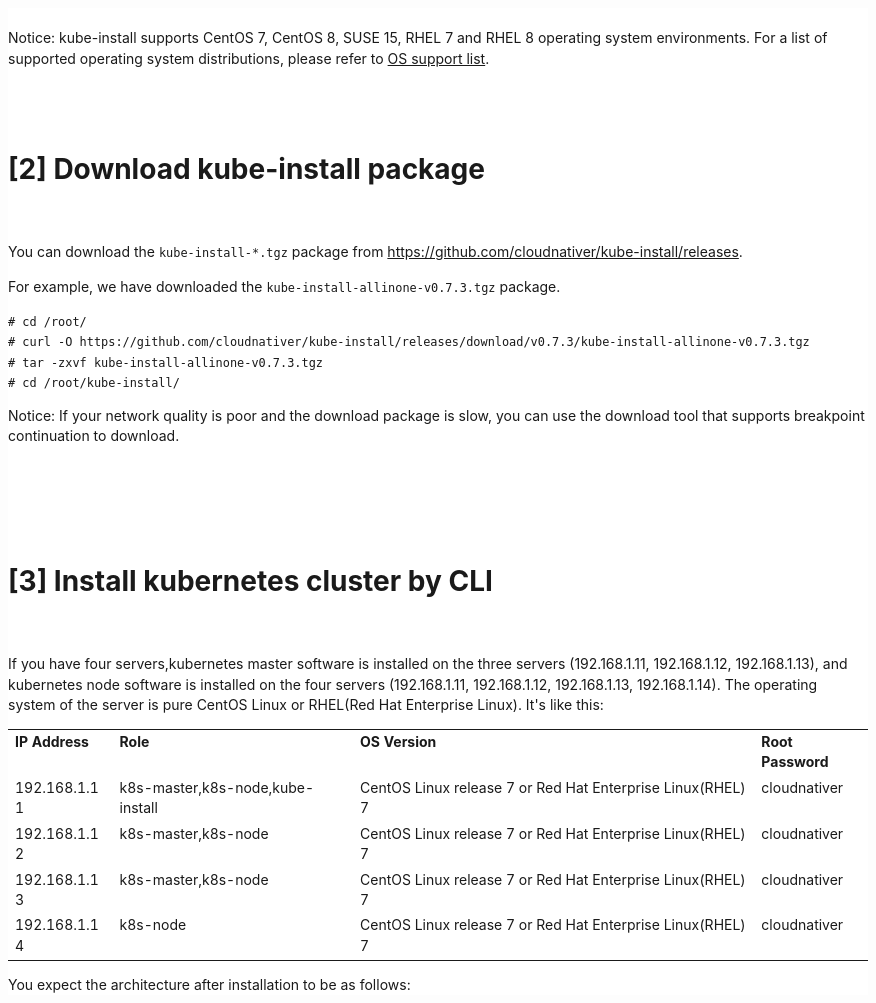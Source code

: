<br>
Notice: kube-install supports CentOS 7, CentOS 8, SUSE 15, RHEL 7 and RHEL 8 operating system environments. For a list of supported operating system distributions, please refer to <a href="docs/os-support.md">OS support list</a>.
<br>
<br>
<br>

# [2] Download kube-install package

<br>

You can download the `kube-install-*.tgz` package from https://github.com/cloudnativer/kube-install/releases. <br>

For example, we have downloaded the `kube-install-allinone-v0.7.3.tgz` package.<br>

```
# cd /root/
# curl -O https://github.com/cloudnativer/kube-install/releases/download/v0.7.3/kube-install-allinone-v0.7.3.tgz
# tar -zxvf kube-install-allinone-v0.7.3.tgz
# cd /root/kube-install/
```

Notice: If your network quality is poor and the download package is slow, you can use the download tool that supports breakpoint continuation to download.

<br>
<br>
<br>

# [3]  Install kubernetes cluster by CLI

<br>

If you have four servers,kubernetes master software is installed on the three servers (192.168.1.11, 192.168.1.12, 192.168.1.13), and kubernetes node software is installed on the four servers (192.168.1.11, 192.168.1.12, 192.168.1.13, 192.168.1.14). The operating system of the server is pure CentOS Linux or RHEL(Red Hat Enterprise Linux). It's like this:
<table>
<tr><td><b>IP Address</b></td><td><b>Role</b></td><td><b>OS Version</b></td><td><b>Root Password</b></td></tr>
<tr><td>192.168.1.11</td><td>k8s-master,k8s-node,kube-install</td><td>CentOS Linux release 7 or Red Hat Enterprise Linux(RHEL) 7</td><td>cloudnativer</td></tr>
<tr><td>192.168.1.12</td><td>k8s-master,k8s-node</td><td>CentOS Linux release 7 or Red Hat Enterprise Linux(RHEL) 7</td><td>cloudnativer</td></tr>
<tr><td>192.168.1.13</td><td>k8s-master,k8s-node</td><td>CentOS Linux release 7 or Red Hat Enterprise Linux(RHEL) 7</td><td>cloudnativer</td></tr>
<tr><td>192.168.1.14</td><td>k8s-node</td><td>CentOS Linux release 7 or Red Hat Enterprise Linux(RHEL) 7</td><td>cloudnativer</td></tr>
</table>
You expect the architecture after installation to be as follows:
